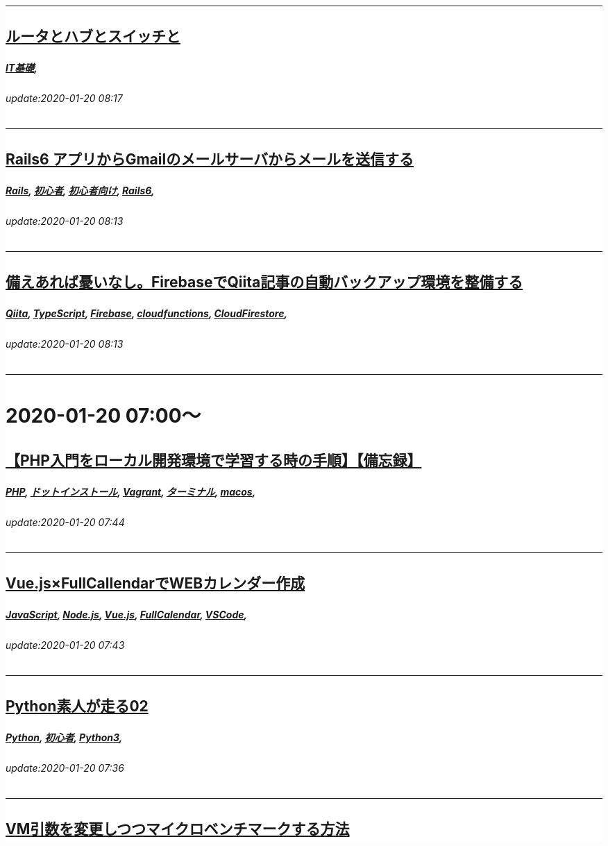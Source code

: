
---
## [ルータとハブとスイッチと](https://qiita.com/yusuke919/items/4dc860b46cb04cf9e6bd)
##### [IT基礎](https://qiita.com/tags/IT基礎), 
###### update:2020-01-20 08:17
---
## [Rails6 アプリからGmailのメールサーバからメールを送信する](https://qiita.com/miriwo/items/06d7d69aff47fd02fbc1)
##### [Rails](https://qiita.com/tags/Rails), [初心者](https://qiita.com/tags/初心者), [初心者向け](https://qiita.com/tags/初心者向け), [Rails6](https://qiita.com/tags/Rails6), 
###### update:2020-01-20 08:13
---
## [備えあれば憂いなし。FirebaseでQiita記事の自動バックアップ環境を整備する](https://qiita.com/ryo2132/items/040167efa9afcbda490e)
##### [Qiita](https://qiita.com/tags/Qiita), [TypeScript](https://qiita.com/tags/TypeScript), [Firebase](https://qiita.com/tags/Firebase), [cloudfunctions](https://qiita.com/tags/cloudfunctions), [CloudFirestore](https://qiita.com/tags/CloudFirestore), 
###### update:2020-01-20 08:13
---




# 2020-01-20 07:00～
## [【PHP入門をローカル開発環境で学習する時の手順】【備忘録】](https://qiita.com/LIFESTYLENOMAD1/items/c156fbeeea3c1c819c37)
##### [PHP](https://qiita.com/tags/PHP), [ドットインストール](https://qiita.com/tags/ドットインストール), [Vagrant](https://qiita.com/tags/Vagrant), [ターミナル](https://qiita.com/tags/ターミナル), [macos](https://qiita.com/tags/macos), 
###### update:2020-01-20 07:44
---
## [Vue.js×FullCallendarでWEBカレンダー作成](https://qiita.com/doikatsuyuki/items/344b61459977a7ee2eff)
##### [JavaScript](https://qiita.com/tags/JavaScript), [Node.js](https://qiita.com/tags/Node.js), [Vue.js](https://qiita.com/tags/Vue.js), [FullCalendar](https://qiita.com/tags/FullCalendar), [VSCode](https://qiita.com/tags/VSCode), 
###### update:2020-01-20 07:43
---
## [Python素人が走る02](https://qiita.com/Saltandplus04/items/d3d8c780bb0f3b84fc5a)
##### [Python](https://qiita.com/tags/Python), [初心者](https://qiita.com/tags/初心者), [Python3](https://qiita.com/tags/Python3), 
###### update:2020-01-20 07:36
---
## [VM引数を変更しつつマイクロベンチマークする方法](https://qiita.com/fusatsukatsujin/items/a80263fbdb84ae712370)